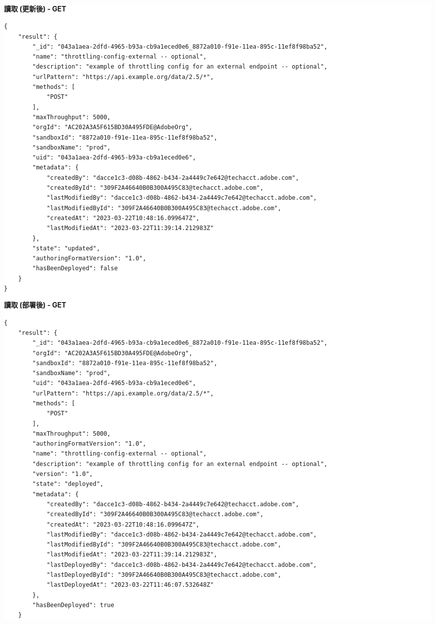 **讀取 (更新後) - GET**

```
{
    "result": {
        "_id": "043a1aea-2dfd-4965-b93a-cb9a1eced0e6_8872a010-f91e-11ea-895c-11ef8f98ba52",
        "name": "throttling-config-external -- optional",
        "description": "example of throttling config for an external endpoint -- optional",
        "urlPattern": "https://api.example.org/data/2.5/*",
        "methods": [
            "POST"
        ],
        "maxThroughput": 5000,
        "orgId": "AC202A3A5F615BD30A495FDE@AdobeOrg",
        "sandboxId": "8872a010-f91e-11ea-895c-11ef8f98ba52",
        "sandboxName": "prod",
        "uid": "043a1aea-2dfd-4965-b93a-cb9a1eced0e6",
        "metadata": {
            "createdBy": "dacce1c3-d08b-4862-b434-2a4449c7e642@techacct.adobe.com",
            "createdById": "309F2A46640B0B300A495C83@techacct.adobe.com",
            "lastModifiedBy": "dacce1c3-d08b-4862-b434-2a4449c7e642@techacct.adobe.com",
            "lastModifiedById": "309F2A46640B0B300A495C83@techacct.adobe.com",
            "createdAt": "2023-03-22T10:48:16.099647Z",
            "lastModifiedAt": "2023-03-22T11:39:14.212983Z"
        },
        "state": "updated",
        "authoringFormatVersion": "1.0",
        "hasBeenDeployed": false
    }
}
```

**讀取 (部署後) - GET**

```
{
    "result": {
        "_id": "043a1aea-2dfd-4965-b93a-cb9a1eced0e6_8872a010-f91e-11ea-895c-11ef8f98ba52",
        "orgId": "AC202A3A5F615BD30A495FDE@AdobeOrg",
        "sandboxId": "8872a010-f91e-11ea-895c-11ef8f98ba52",
        "sandboxName": "prod",
        "uid": "043a1aea-2dfd-4965-b93a-cb9a1eced0e6",
        "urlPattern": "https://api.example.org/data/2.5/*",
        "methods": [
            "POST"
        ],
        "maxThroughput": 5000,
        "authoringFormatVersion": "1.0",
        "name": "throttling-config-external -- optional",
        "description": "example of throttling config for an external endpoint -- optional",
        "version": "1.0",
        "state": "deployed",
        "metadata": {
            "createdBy": "dacce1c3-d08b-4862-b434-2a4449c7e642@techacct.adobe.com",
            "createdById": "309F2A46640B0B300A495C83@techacct.adobe.com",
            "createdAt": "2023-03-22T10:48:16.099647Z",
            "lastModifiedBy": "dacce1c3-d08b-4862-b434-2a4449c7e642@techacct.adobe.com",
            "lastModifiedById": "309F2A46640B0B300A495C83@techacct.adobe.com",
            "lastModifiedAt": "2023-03-22T11:39:14.212983Z",
            "lastDeployedBy": "dacce1c3-d08b-4862-b434-2a4449c7e642@techacct.adobe.com",
            "lastDeployedById": "309F2A46640B0B300A495C83@techacct.adobe.com",
            "lastDeployedAt": "2023-03-22T11:46:07.532648Z"
        },
        "hasBeenDeployed": true
    }
```